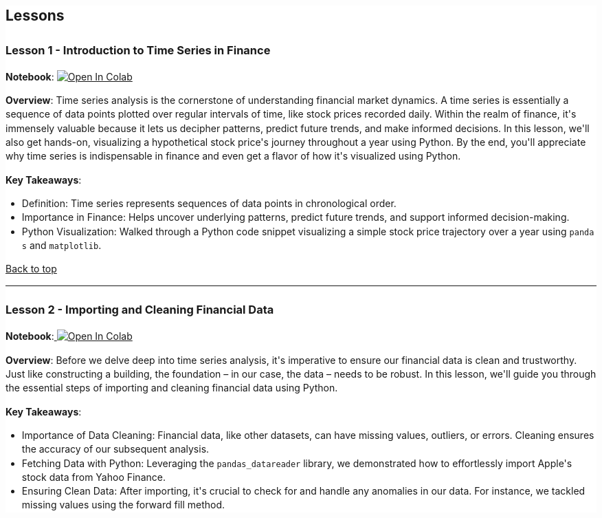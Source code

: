 
## Lessons

### Lesson 1 - Introduction to Time Series in Finance

**Notebook**: <a target="_blank" href="https://colab.research.google.com/github/freestackinitiative/time_series_for_finance/blob/main/finance_timeseries_analysis/Lesson%201_%20Introduction%20to%20Time%20Series%20in%20Finance.ipynb">
  <img src="https://colab.research.google.com/assets/colab-badge.svg" alt="Open In Colab"/>
</a>

**Overview**: Time series analysis is the cornerstone of understanding financial market dynamics. A time series is essentially a sequence of data points plotted over regular intervals of time, like stock prices recorded daily. Within the realm of finance, it's immensely valuable because it lets us decipher patterns, predict future trends, and make informed decisions. In this lesson, we'll also get hands-on, visualizing a hypothetical stock price's journey throughout a year using Python. By the end, you'll appreciate why time series is indispensable in finance and even get a flavor of how it's visualized using Python.

**Key Takeaways**:

- Definition: Time series represents sequences of data points in chronological order.
- Importance in Finance: Helps uncover underlying patterns, predict future trends, and support informed decision-making.
- Python Visualization: Walked through a Python code snippet visualizing a simple stock price trajectory over a year using `pandas` and `matplotlib`.

[Back to top](#course-outline)

---

### Lesson 2 - Importing and Cleaning Financial Data

**Notebook**:<a target="_blank" href="https://colab.research.google.com/github/freestackinitiative/time_series_for_finance/blob/main/finance_timeseries_analysis/Lesson%202_%20Importing%20and%20Cleaning%20Financial%20Data.ipynb">
  <img src="https://colab.research.google.com/assets/colab-badge.svg" alt="Open In Colab"/>
</a>

**Overview**: Before we delve deep into time series analysis, it's imperative to ensure our financial data is clean and trustworthy. Just like constructing a building, the foundation – in our case, the data – needs to be robust. In this lesson, we'll guide you through the essential steps of importing and cleaning financial data using Python.

**Key Takeaways**:

- Importance of Data Cleaning: Financial data, like other datasets, can have missing values, outliers, or errors. Cleaning ensures the accuracy of our subsequent analysis.
- Fetching Data with Python: Leveraging the `pandas_datareader` library, we demonstrated how to effortlessly import Apple's stock data from Yahoo Finance.
- Ensuring Clean Data: After importing, it's crucial to check for and handle any anomalies in our data. For instance, we tackled missing values using the forward fill method.
